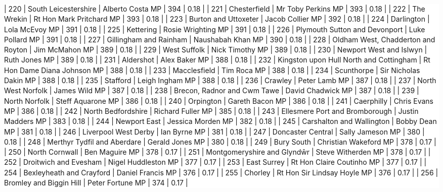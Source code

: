 | 220 | South Leicestershire | Alberto Costa MP | 394 | 0.18 |
| 221 | Chesterfield | Mr Toby Perkins MP | 393 | 0.18 |
| 222 | The Wrekin | Rt Hon Mark Pritchard MP | 393 | 0.18 |
| 223 | Burton and Uttoxeter | Jacob Collier MP | 392 | 0.18 |
| 224 | Darlington | Lola McEvoy MP | 391 | 0.18 |
| 225 | Kettering | Rosie Wrighting MP | 391 | 0.18 |
| 226 | Plymouth Sutton and Devonport | Luke Pollard MP | 391 | 0.18 |
| 227 | Gillingham and Rainham | Naushabah Khan MP | 390 | 0.18 |
| 228 | Oldham West, Chadderton and Royton | Jim McMahon MP | 389 | 0.18 |
| 229 | West Suffolk | Nick Timothy MP | 389 | 0.18 |
| 230 | Newport West and Islwyn | Ruth Jones MP | 389 | 0.18 |
| 231 | Aldershot | Alex Baker MP | 388 | 0.18 |
| 232 | Kingston upon Hull North and Cottingham | Rt Hon Dame Diana Johnson MP | 388 | 0.18 |
| 233 | Macclesfield | Tim Roca MP | 388 | 0.18 |
| 234 | Scunthorpe | Sir Nicholas Dakin MP | 388 | 0.18 |
| 235 | Stafford | Leigh Ingham MP | 388 | 0.18 |
| 236 | Crawley | Peter Lamb MP | 387 | 0.18 |
| 237 | North West Norfolk | James Wild MP | 387 | 0.18 |
| 238 | Brecon, Radnor and Cwm Tawe | David Chadwick MP | 387 | 0.18 |
| 239 | North Norfolk | Steff Aquarone MP | 386 | 0.18 |
| 240 | Orpington | Gareth Bacon MP | 386 | 0.18 |
| 241 | Caerphilly | Chris Evans MP | 386 | 0.18 |
| 242 | North Bedfordshire | Richard Fuller MP | 385 | 0.18 |
| 243 | Ellesmere Port and Bromborough | Justin Madders MP | 383 | 0.18 |
| 244 | Newport East | Jessica Morden MP | 382 | 0.18 |
| 245 | Carshalton and Wallington | Bobby Dean MP | 381 | 0.18 |
| 246 | Liverpool West Derby | Ian Byrne MP | 381 | 0.18 |
| 247 | Doncaster Central | Sally Jameson MP | 380 | 0.18 |
| 248 | Merthyr Tydfil and Aberdare | Gerald Jones MP | 380 | 0.18 |
| 249 | Bury South | Christian Wakeford MP | 378 | 0.17 |
| 250 | North Cornwall | Ben Maguire MP | 378 | 0.17 |
| 251 | Montgomeryshire and Glyndŵr | Steve Witherden MP | 378 | 0.17 |
| 252 | Droitwich and Evesham | Nigel Huddleston MP | 377 | 0.17 |
| 253 | East Surrey | Rt Hon Claire Coutinho MP | 377 | 0.17 |
| 254 | Bexleyheath and Crayford | Daniel Francis MP | 376 | 0.17 |
| 255 | Chorley | Rt Hon Sir Lindsay Hoyle MP | 376 | 0.17 |
| 256 | Bromley and Biggin Hill | Peter Fortune MP | 374 | 0.17 |